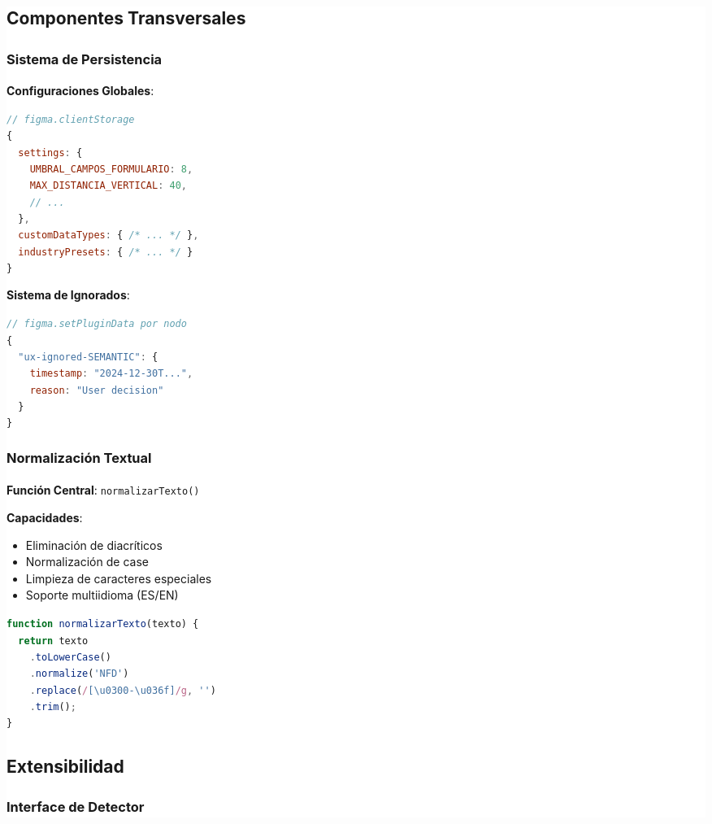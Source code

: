 ## Componentes Transversales

### Sistema de Persistencia

**Configuraciones Globales**:
```javascript
// figma.clientStorage
{
  settings: {
    UMBRAL_CAMPOS_FORMULARIO: 8,
    MAX_DISTANCIA_VERTICAL: 40,
    // ...
  },
  customDataTypes: { /* ... */ },
  industryPresets: { /* ... */ }
}
```

**Sistema de Ignorados**:
```javascript
// figma.setPluginData por nodo
{
  "ux-ignored-SEMANTIC": {
    timestamp: "2024-12-30T...",
    reason: "User decision"
  }
}
```

### Normalización Textual

**Función Central**: `normalizarTexto()`

**Capacidades**:
- Eliminación de diacríticos
- Normalización de case
- Limpieza de caracteres especiales
- Soporte multiidioma (ES/EN)

```javascript
function normalizarTexto(texto) {
  return texto
    .toLowerCase()
    .normalize('NFD')
    .replace(/[\u0300-\u036f]/g, '')
    .trim();
}
```

## Extensibilidad

### Interface de Detector
